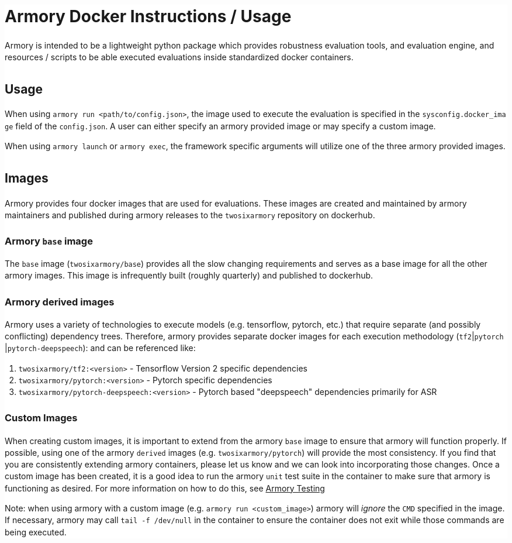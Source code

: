 Armory Docker Instructions / Usage
==================================

Armory is intended to be a lightweight python package which provides robustness evaluation 
tools, and evaluation engine, and resources / scripts to be able executed evaluations inside
standardized docker containers. 

## Usage
When using `armory run <path/to/config.json>`, the image used to execute the evaluation
is specified in the `sysconfig.docker_image` field of the `config.json`. A user can either 
specify an armory provided image or may specify a custom image. 

When using `armory launch` or `armory exec`, the framework specific arguments will 
utilize one of the three armory provided images. 

## Images
Armory provides four docker images that are used for evaluations.  These images are created 
and maintained by armory maintainers and published during armory releases to the 
`twosixarmory` repository on dockerhub.  

### Armory `base` image
The `base` image (`twosixarmory/base`) provides all the slow changing requirements and serves 
as a base image for all the other armory images.  This image is infrequently built (roughly
quarterly) and published to dockerhub.  

### Armory derived images
Armory uses a variety of technologies to execute models (e.g. tensorflow, pytorch, etc.) that 
require separate (and possibly conflicting) dependency trees.  Therefore, armory provides
separate docker images for each execution methodology (`tf2`|`pytorch`|`pytorch-deepspeech`):
and can be referenced like:
1. `twosixarmory/tf2:<version>`  - Tensorflow Version 2 specific dependencies
2. `twosixarmory/pytorch:<version>` - Pytorch specific dependencies
3. `twosixarmory/pytorch-deepspeech:<version>` - Pytorch based "deepspeech" dependencies primarily for ASR

### Custom Images
When creating custom images, it is important to extend from the armory `base`
image to ensure that armory will function properly.  If possible, using one of the armory `derived` images
(e.g. `twosixarmory/pytorch`) will provide the most consistency.  If you find that you are consistently
extending armory containers, please let us know and we can look into incorporating those changes.
Once a custom image has been created, 
it is a good idea to run the armory `unit` test suite in the container to make sure that 
armory is functioning as desired.  For more information on how to do this, see [Armory Testing](developers/testing.md)

Note: when using armory with a custom image (e.g. `armory run <custom_image>`) armory will
*ignore* the `CMD` specified in the image.  If necessary, armory may call `tail -f /dev/null` in the
container to ensure the container does not exit while those commands are being executed.
